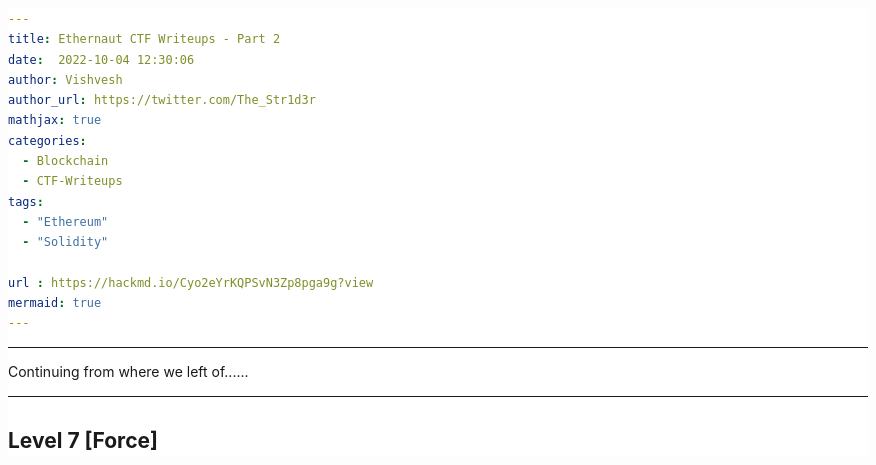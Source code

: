 ```yaml
---
title: Ethernaut CTF Writeups - Part 2
date:  2022-10-04 12:30:06
author: Vishvesh
author_url: https://twitter.com/The_Str1d3r
mathjax: true
categories:
  - Blockchain
  - CTF-Writeups
tags:
  - "Ethereum"
  - "Solidity"

url : https://hackmd.io/Cyo2eYrKQPSvN3Zp8pga9g?view
mermaid: true
---
```

<html>
  <head>
    <script type="text/javascript" async
  src="https://cdnjs.cloudflare.com/ajax/libs/mathjax/2.7.7/MathJax.js?config=TeX-MML-AM_CHTML">
    </script>


<script type="text/javascript" src="https://cdnjs.cloudflare.com/ajax/libs/mathjax/2.7.1/MathJax.js?config=TeX-AMS_HTML">
  MathJax.Hub.Config({
    "HTML-CSS": {
      availableFonts: ["TeX"],
    },
    tex2jax: {
      inlineMath: [['$','$'],["\\(","\\)"]]},
      displayMath: [ ['$$','$$'], ['\[','\]'] ],
    TeX: {
      extensions: ["AMSmath.js", "AMSsymbols.js", "color.js"],
      equationNumbers: {
        autoNumber: "AMS"
      }
    },
    showProcessingMessages: false,
    messageStyle: "none",
    imageFont: null,
    "AssistiveMML": { disabled: true }
  });
</script>
</head>
</html>

------

Continuing from where we left of......
___
## Level 7 [Force]
